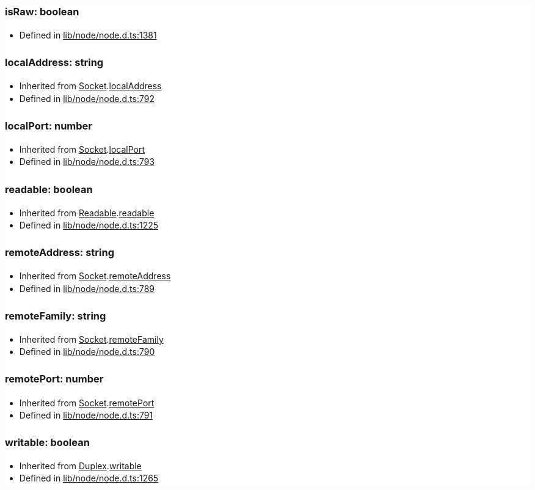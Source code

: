 ### isRaw: boolean

* Defined in [lib/node/node.d.ts:1381](https://github.com/kimamula/typedoc/blob/HEAD/src/lib/node/node.d.ts#L1381)


### localAddress: string

* Inherited from [Socket](_net_.socket.md).[localAddress](_net_.socket.md#localaddress)
* Defined in [lib/node/node.d.ts:792](https://github.com/kimamula/typedoc/blob/HEAD/src/lib/node/node.d.ts#L792)


### localPort: number

* Inherited from [Socket](_net_.socket.md).[localPort](_net_.socket.md#localport)
* Defined in [lib/node/node.d.ts:793](https://github.com/kimamula/typedoc/blob/HEAD/src/lib/node/node.d.ts#L793)


### readable: boolean

* Inherited from [Readable](../classes/_stream_.readable.md).[readable](../classes/_stream_.readable.md#readable)
* Defined in [lib/node/node.d.ts:1225](https://github.com/kimamula/typedoc/blob/HEAD/src/lib/node/node.d.ts#L1225)


### remoteAddress: string

* Inherited from [Socket](_net_.socket.md).[remoteAddress](_net_.socket.md#remoteaddress)
* Defined in [lib/node/node.d.ts:789](https://github.com/kimamula/typedoc/blob/HEAD/src/lib/node/node.d.ts#L789)


### remoteFamily: string

* Inherited from [Socket](_net_.socket.md).[remoteFamily](_net_.socket.md#remotefamily)
* Defined in [lib/node/node.d.ts:790](https://github.com/kimamula/typedoc/blob/HEAD/src/lib/node/node.d.ts#L790)


### remotePort: number

* Inherited from [Socket](_net_.socket.md).[remotePort](_net_.socket.md#remoteport)
* Defined in [lib/node/node.d.ts:791](https://github.com/kimamula/typedoc/blob/HEAD/src/lib/node/node.d.ts#L791)


### writable: boolean

* Inherited from [Duplex](../classes/_stream_.duplex.md).[writable](../classes/_stream_.duplex.md#writable)
* Defined in [lib/node/node.d.ts:1265](https://github.com/kimamula/typedoc/blob/HEAD/src/lib/node/node.d.ts#L1265)
